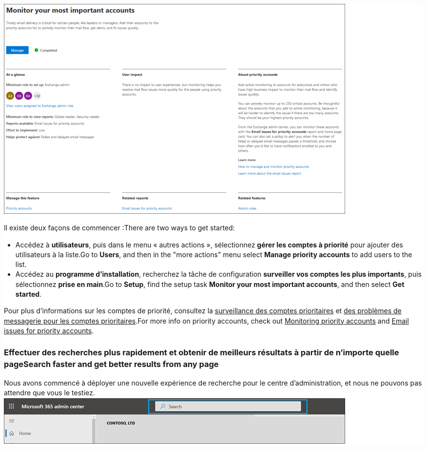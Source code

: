 ![Page de configuration de la fonctionnalité : surveiller vos comptes les plus importants](../media/MAC-WN-PriorityAccounts.png)

<span data-ttu-id="75a77-146">Il existe deux façons de commencer :</span><span class="sxs-lookup"><span data-stu-id="75a77-146">There are two ways to get started:</span></span>

- <span data-ttu-id="75a77-147">Accédez à **utilisateurs**, puis dans le menu « autres actions », sélectionnez **gérer les comptes à priorité** pour ajouter des utilisateurs à la liste.</span><span class="sxs-lookup"><span data-stu-id="75a77-147">Go to **Users**, and then in the "more actions" menu select **Manage priority accounts** to add users to the list.</span></span>
- <span data-ttu-id="75a77-148">Accédez au **programme d’installation**, recherchez la tâche de configuration **surveiller vos comptes les plus importants**, puis sélectionnez **prise en main**.</span><span class="sxs-lookup"><span data-stu-id="75a77-148">Go to **Setup**, find the setup task **Monitor your most important accounts**, and then select **Get started**.</span></span>

<span data-ttu-id="75a77-149">Pour plus d’informations sur les comptes de priorité, consultez la [surveillance des comptes prioritaires](https://docs.microsoft.com/microsoft-365/admin/setup/priority-accounts) et [des problèmes de messagerie pour les comptes prioritaires](https://docs.microsoft.com/Exchange/mail-flow-best-practices/mail-flow-insights/mfi-email-issues-for-priority-accounts).</span><span class="sxs-lookup"><span data-stu-id="75a77-149">For more info on priority accounts, check out [Monitoring priority accounts](https://docs.microsoft.com/microsoft-365/admin/setup/priority-accounts) and [Email issues for priority accounts](https://docs.microsoft.com/Exchange/mail-flow-best-practices/mail-flow-insights/mfi-email-issues-for-priority-accounts).</span></span>

### <a name="search-faster-and-get-better-results-from-any-page"></a><span data-ttu-id="75a77-150">Effectuer des recherches plus rapidement et obtenir de meilleurs résultats à partir de n’importe quelle page</span><span class="sxs-lookup"><span data-stu-id="75a77-150">Search faster and get better results from any page</span></span>

<span data-ttu-id="75a77-151">Nous avons commencé à déployer une nouvelle expérience de recherche pour le centre d’administration, et nous ne pouvons pas attendre que vous le testiez. ![La zone de recherche a été déplacée vers la zone de bannière.</span><span class="sxs-lookup"><span data-stu-id="75a77-151">We've started rolling out a new Search experience for the admin center, and we can't wait for you to try it out. ![Search box has moved to the banner region.</span></span> <span data-ttu-id="75a77-152">Alt + S pour effectuer une recherche à partir de n’importe quelle page.](../media/MAC-WN-GlobalSearch.png)</span><span class="sxs-lookup"><span data-stu-id="75a77-152">Alt+S to search from any page.](../media/MAC-WN-GlobalSearch.png)</span></span>
